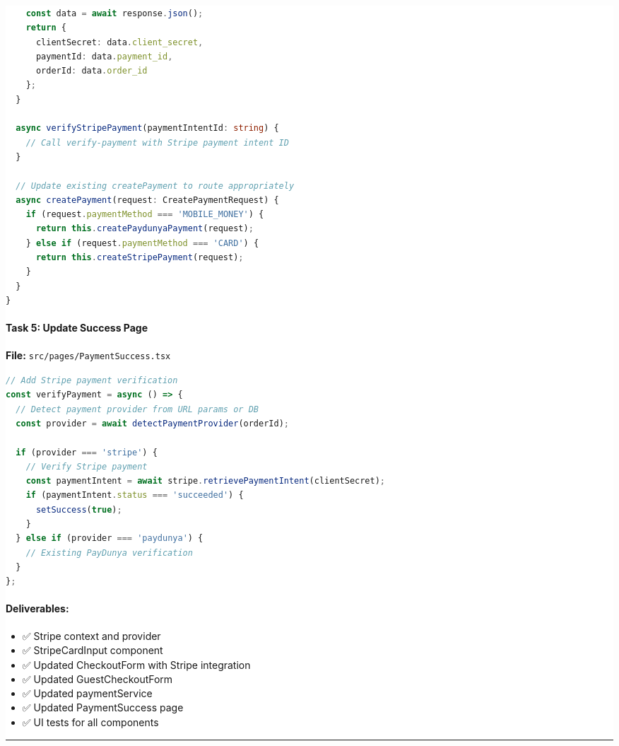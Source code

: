 ```typescript
    const data = await response.json();
    return {
      clientSecret: data.client_secret,
      paymentId: data.payment_id,
      orderId: data.order_id
    };
  }
  
  async verifyStripePayment(paymentIntentId: string) {
    // Call verify-payment with Stripe payment intent ID
  }
  
  // Update existing createPayment to route appropriately
  async createPayment(request: CreatePaymentRequest) {
    if (request.paymentMethod === 'MOBILE_MONEY') {
      return this.createPaydunyaPayment(request);
    } else if (request.paymentMethod === 'CARD') {
      return this.createStripePayment(request);
    }
  }
}
```

#### Task 5: Update Success Page
**File:** `src/pages/PaymentSuccess.tsx`

```typescript
// Add Stripe payment verification
const verifyPayment = async () => {
  // Detect payment provider from URL params or DB
  const provider = await detectPaymentProvider(orderId);
  
  if (provider === 'stripe') {
    // Verify Stripe payment
    const paymentIntent = await stripe.retrievePaymentIntent(clientSecret);
    if (paymentIntent.status === 'succeeded') {
      setSuccess(true);
    }
  } else if (provider === 'paydunya') {
    // Existing PayDunya verification
  }
};
```

#### Deliverables:
- ✅ Stripe context and provider
- ✅ StripeCardInput component
- ✅ Updated CheckoutForm with Stripe integration
- ✅ Updated GuestCheckoutForm
- ✅ Updated paymentService
- ✅ Updated PaymentSuccess page
- ✅ UI tests for all components

---